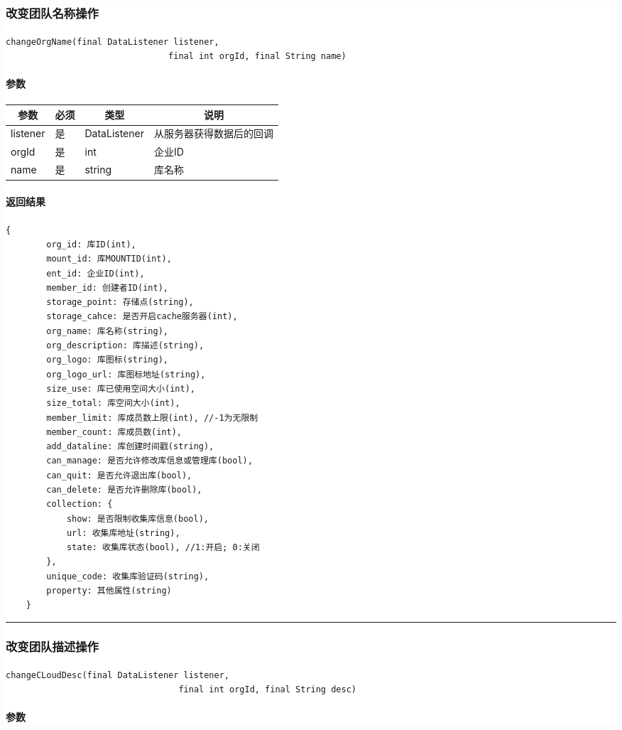 
### 改变团队名称操作
	changeOrgName(final DataListener listener,
                                    final int orgId, final String name)
	
#### 参数

| 参数 | 必须 | 类型 | 说明 |
| --- | --- | --- | --- |
| listener | 是 | DataListener | 从服务器获得数据后的回调 |
| orgId | 是 | int | 企业ID |
| name | 是 | string | 库名称 |

#### 返回结果

	{
    		org_id: 库ID(int),
    		mount_id: 库MOUNTID(int),
    		ent_id: 企业ID(int),
    		member_id: 创建者ID(int),
    		storage_point: 存储点(string),
    		storage_cahce: 是否开启cache服务器(int),
    		org_name: 库名称(string),
    		org_description: 库描述(string),
    		org_logo: 库图标(string),
    		org_logo_url: 库图标地址(string),
    		size_use: 库已使用空间大小(int),
    		size_total: 库空间大小(int),
    		member_limit: 库成员数上限(int), //-1为无限制
    		member_count: 库成员数(int),
    		add_dataline: 库创建时间戳(string),
    		can_manage: 是否允许修改库信息或管理库(bool),
    		can_quit: 是否允许退出库(bool),
    		can_delete: 是否允许删除库(bool),
    		collection: {
    			show: 是否限制收集库信息(bool),
    			url: 收集库地址(string),
    			state: 收集库状态(bool), //1:开启; 0:关闭
    		},
    		unique_code: 收集库验证码(string),
    		property: 其他属性(string)
    	}

---

### 改变团队描述操作
	changeCLoudDesc(final DataListener listener,
                                      final int orgId, final String desc)
	
#### 参数
